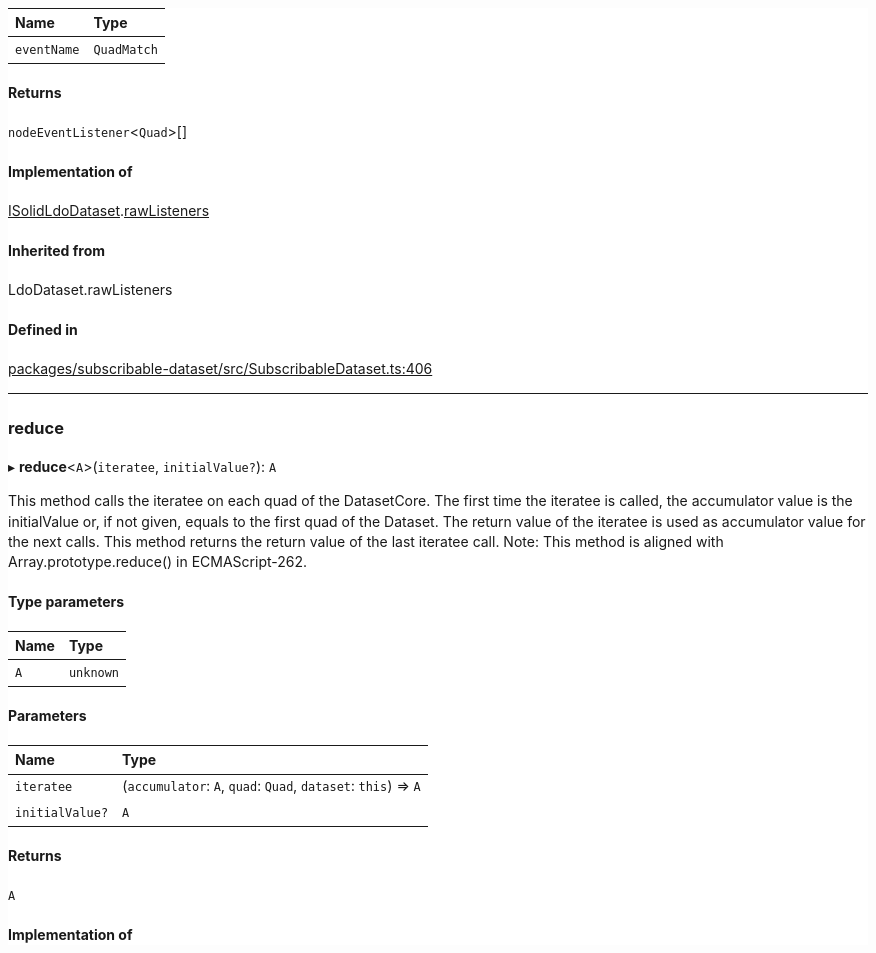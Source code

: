 | Name | Type |
| :------ | :------ |
| `eventName` | `QuadMatch` |

#### Returns

`nodeEventListener`\<`Quad`\>[]

#### Implementation of

[ISolidLdoDataset](../interfaces/ISolidLdoDataset.md).[rawListeners](../interfaces/ISolidLdoDataset.md#rawlisteners)

#### Inherited from

LdoDataset.rawListeners

#### Defined in

[packages/subscribable-dataset/src/SubscribableDataset.ts:406](https://github.com/o-development/ldo/blob/c70613a/packages/subscribable-dataset/src/SubscribableDataset.ts#L406)

___

### reduce

▸ **reduce**\<`A`\>(`iteratee`, `initialValue?`): `A`

This method calls the iteratee on each quad of the DatasetCore. The first time the iteratee is called, the accumulator value is the initialValue or, if not given, equals to the first quad of the Dataset. The return value of the iteratee is used as accumulator value for the next calls.
This method returns the return value of the last iteratee call.
Note: This method is aligned with Array.prototype.reduce() in ECMAScript-262.

#### Type parameters

| Name | Type |
| :------ | :------ |
| `A` | `unknown` |

#### Parameters

| Name | Type |
| :------ | :------ |
| `iteratee` | (`accumulator`: `A`, `quad`: `Quad`, `dataset`: `this`) => `A` |
| `initialValue?` | `A` |

#### Returns

`A`

#### Implementation of

